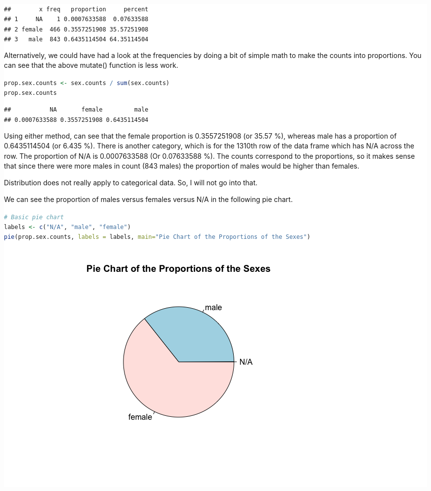 ```
##        x freq   proportion     percent
## 1     NA    1 0.0007633588  0.07633588
## 2 female  466 0.3557251908 35.57251908
## 3   male  843 0.6435114504 64.35114504
```

Alternatively, we could have had a look at the frequencies by doing a bit of simple math to make the counts into proportions. You can see that the above mutate() function is less work.


```r
prop.sex.counts <- sex.counts / sum(sex.counts)
prop.sex.counts
```

```
##           NA       female         male 
## 0.0007633588 0.3557251908 0.6435114504
```

Using either method, can see that the female proportion is 0.3557251908 (or 35.57 %), whereas male has a proportion of 0.6435114504 (or 6.435 %). There is another category, which is for the 1310th row of the data frame which has N/A across the row. The  proportion of N/A is 0.0007633588 (Or 0.07633588 %). The counts correspond to the proportions, so it makes sense that since there were more males in count (843 males) the proportion of males would be higher than females. 

Distribution does not really apply to categorical data. So, I will not go into that.

We can see the proportion of males versus females versus N/A in the following pie chart.


```r
# Basic pie chart
labels <- c("N/A", "male", "female")
pie(prop.sex.counts, labels = labels, main="Pie Chart of the Proportions of the Sexes")
```

![](HW5-Titanic-exploration_files/figure-html/unnamed-chunk-16-1.png)
